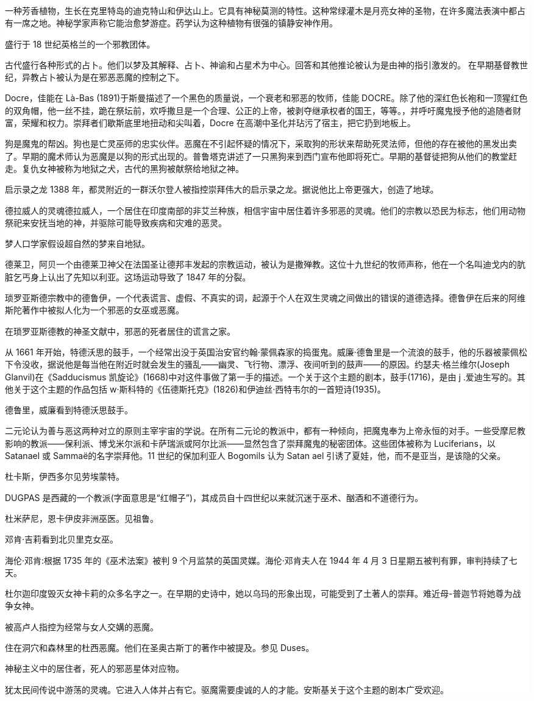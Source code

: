 一种芳香植物，生长在克里特岛的迪克特山和伊达山上。它具有神秘莫测的特性。这种常绿灌木是月亮女神的圣物，在许多魔法表演中都占有一席之地。神秘学家声称它能治愈梦游症。药学认为这种植物有很强的镇静安神作用。

盛行于 18 世纪英格兰的一个邪教团体。

古代盛行各种形式的占卜。他们以梦及其解释、占卜、神谕和占星术为中心。回答和其他推论被认为是由神的指引激发的。
在早期基督教世纪，异教占卜被认为是在邪恶恶魔的控制之下。

Docre，佳能在 Là-Bas (1891)于斯曼描述了一个黑色的质量说，一个衰老和邪恶的牧师，佳能 DOCRE。除了他的深红色长袍和一顶猩红色的双角帽，他一丝不挂，跪在祭坛前，欢呼撒旦是一个合理、公正的上帝，被剥夺继承权者的国王，等等。，并呼吁魔鬼授予他的追随者财富，荣耀和权力。崇拜者们歇斯底里地扭动和尖叫着，Docre 在高潮中圣化并玷污了宿主，把它扔到地板上。

狗是魔鬼的帮凶。狗也是亡灵巫师的忠实伙伴。恶魔在不引起怀疑的情况下，采取狗的形状来帮助死灵法师，但他的存在被他的黑发出卖了。早期的魔术师认为恶魔是以狗的形式出现的。普鲁塔克讲述了一只黑狗来到西门宣布他即将死亡。早期的基督徒把狗从他们的教堂赶走。复仇女神被称为地狱之犬，古代的黑狗被献祭给地狱之神。

启示录之龙 1388 年，都灵附近的一群沃尔登人被指控崇拜伟大的启示录之龙。据说他比上帝更强大，创造了地球。

德拉威人的灵魂德拉威人，一个居住在印度南部的非艾兰种族，相信宇宙中居住着许多邪恶的灵魂。他们的宗教以恐民为标志，他们用动物祭祀来安抚当地的神，并驱除可能导致疾病和灾难的恶灵。

梦人口学家假设超自然的梦来自地狱。

德莱卫，阿贝一个由德莱卫神父在法国圣让德邦丰发起的宗教运动，被认为是撒殚教。这位十九世纪的牧师声称，他在一个名叫迪戈内的肮脏乞丐身上认出了先知以利亚。这场运动导致了 1847 年的分裂。

琐罗亚斯德宗教中的德鲁伊，一个代表谎言、虚假、不真实的词，起源于个人在双生灵魂之间做出的错误的道德选择。德鲁伊在后来的阿维斯陀著作中被拟人化为一个邪恶的女巫或恶魔。

在琐罗亚斯德教的神圣文献中，邪恶的死者居住的谎言之家。

从 1661 年开始，特德沃思的鼓手，一个经常出没于英国治安官约翰·蒙佩森家的捣蛋鬼。威廉·德鲁里是一个流浪的鼓手，他的乐器被蒙佩松下令没收，据说他是每当他在附近时就会发生的骚乱——幽灵、飞行物、漂浮、夜间听到的鼓声——的原因。约瑟夫·格兰维尔(Joseph Glanvil)在《Sadducismus 凯旋论》(1668)中对这件事做了第一手的描述。一个关于这个主题的剧本，鼓手(1716)，是由 j .爱迪生写的。其他关于这个主题的作品包括 w·斯科特的《伍德斯托克》(1826)和伊迪丝·西特韦尔的一首短诗(1935)。

德鲁里，威廉看到特德沃思鼓手。

二元论认为善与恶这两种对立的原则主宰宇宙的学说。在所有二元论的教派中，都有一种倾向，把魔鬼奉为上帝永恒的对手。一些受摩尼教影响的教派——保利派、博戈米尔派和卡萨瑞派或阿尔比派——显然包含了崇拜魔鬼的秘密团体。这些团体被称为 Luciferians，以 Satanael 或 Sammaë的名字崇拜他。11 世纪的保加利亚人 Bogomils 认为 Satan ael 引诱了夏娃，他，而不是亚当，是该隐的父亲。

杜卡斯，伊西多尔见劳埃蒙特。

DUGPAS 是西藏的一个教派(字面意思是“红帽子”)，其成员自十四世纪以来就沉迷于巫术、酗酒和不道德行为。

杜米萨尼，恩卡伊皮非洲巫医。见祖鲁。

邓肯·吉莉看到北贝里克女巫。

海伦·邓肯:根据 1735 年的《巫术法案》被判 9 个月监禁的英国灵媒。海伦·邓肯夫人在 1944 年 4 月 3 日星期五被判有罪，审判持续了七天。

杜尔迦印度毁灭女神卡莉的众多名字之一。在早期的史诗中，她以乌玛的形象出现，可能受到了土著人的崇拜。难近母-普迦节将她尊为战争女神。

被高卢人指控为经常与女人交媾的恶魔。

住在洞穴和森林里的杜西恶魔。他们在圣奥古斯丁的著作中被提及。参见 Duses。

神秘主义中的居住者，死人的邪恶星体对应物。

犹太民间传说中游荡的灵魂。它进入人体并占有它。驱魔需要虔诚的人的才能。安斯基关于这个主题的剧本广受欢迎。